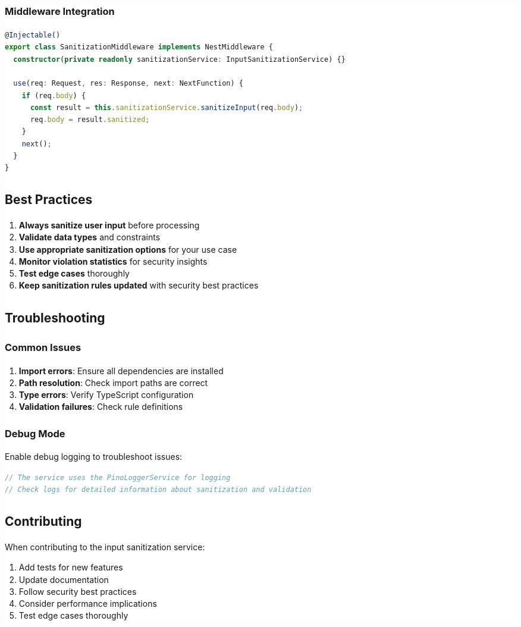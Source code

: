 ### Middleware Integration

```typescript
@Injectable()
export class SanitizationMiddleware implements NestMiddleware {
  constructor(private readonly sanitizationService: InputSanitizationService) {}

  use(req: Request, res: Response, next: NextFunction) {
    if (req.body) {
      const result = this.sanitizationService.sanitizeInput(req.body);
      req.body = result.sanitized;
    }
    next();
  }
}
```

## Best Practices

1. **Always sanitize user input** before processing
2. **Validate data types** and constraints
3. **Use appropriate sanitization options** for your use case
4. **Monitor violation statistics** for security insights
5. **Test edge cases** thoroughly
6. **Keep sanitization rules updated** with security best practices

## Troubleshooting

### Common Issues

1. **Import errors**: Ensure all dependencies are installed
2. **Path resolution**: Check import paths are correct
3. **Type errors**: Verify TypeScript configuration
4. **Validation failures**: Check rule definitions

### Debug Mode

Enable debug logging to troubleshoot issues:

```typescript
// The service uses the PinoLoggerService for logging
// Check logs for detailed information about sanitization and validation
```

## Contributing

When contributing to the input sanitization service:

1. Add tests for new features
2. Update documentation
3. Follow security best practices
4. Consider performance implications
5. Test edge cases thoroughly




